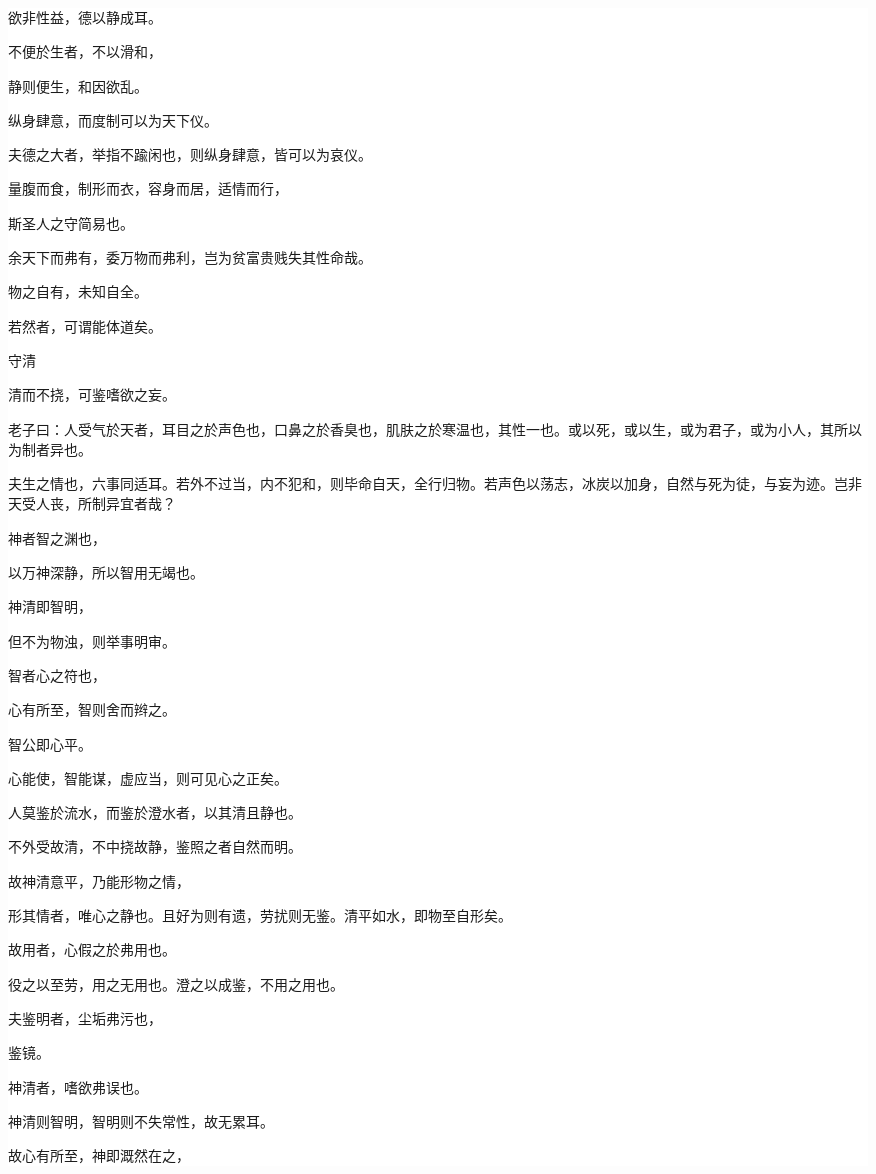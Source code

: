 欲非性益，德以静成耳。  

不便於生者，不以滑和，  

静则便生，和因欲乱。  

纵身肆意，而度制可以为天下仪。  

夫德之大者，举指不踰闲也，则纵身肆意，皆可以为哀仪。  

量腹而食，制形而衣，容身而居，适情而行，  

斯圣人之守简易也。  

余天下而弗有，委万物而弗利，岂为贫富贵贱失其性命哉。  

物之自有，未知自全。  

若然者，可谓能体道矣。  

守清  

清而不挠，可鉴嗜欲之妄。  

老子曰：人受气於天者，耳目之於声色也，口鼻之於香臭也，肌肤之於寒温也，其性一也。或以死，或以生，或为君子，或为小人，其所以为制者异也。  

夫生之情也，六事同适耳。若外不过当，内不犯和，则毕命自天，全行归物。若声色以荡志，冰炭以加身，自然与死为徒，与妄为迹。岂非天受人丧，所制异宜者哉？  

神者智之渊也，  

以万神深静，所以智用无竭也。  

神清即智明，  

但不为物浊，则举事明审。  

智者心之符也，  

心有所至，智则舍而辫之。  

智公即心平。  

心能使，智能谋，虚应当，则可见心之正矣。  

人莫鉴於流水，而鉴於澄水者，以其清且静也。  

不外受故清，不中挠故静，鉴照之者自然而明。  

故神清意平，乃能形物之情，  

形其情者，唯心之静也。且好为则有遗，劳扰则无鉴。清平如水，即物至自形矣。  

故用者，心假之於弗用也。  

役之以至劳，用之无用也。澄之以成鉴，不用之用也。  

夫鉴明者，尘垢弗污也，  

鉴镜。  

神清者，嗜欲弗误也。  

神清则智明，智明则不失常性，故无累耳。  

故心有所至，神即溉然在之，  
